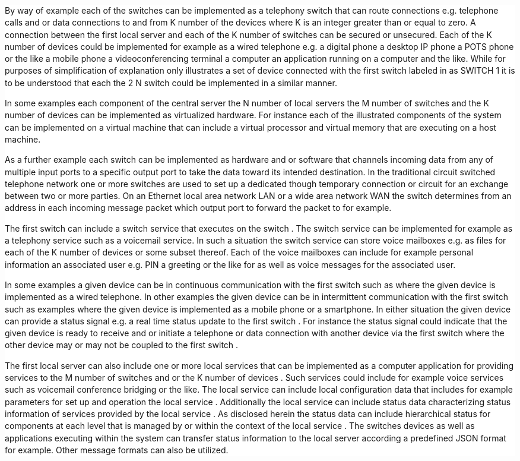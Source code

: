 By way of example each of the switches can be implemented as a telephony switch that can route connections e.g. telephone calls and or data connections to and from K number of the devices where K is an integer greater than or equal to zero. A connection between the first local server and each of the K number of switches can be secured or unsecured. Each of the K number of devices could be implemented for example as a wired telephone e.g. a digital phone a desktop IP phone a POTS phone or the like a mobile phone a videoconferencing terminal a computer an application running on a computer and the like. While for purposes of simplification of explanation only illustrates a set of device connected with the first switch labeled in as SWITCH 1 it is to be understood that each the 2 N switch could be implemented in a similar manner.

In some examples each component of the central server the N number of local servers the M number of switches and the K number of devices can be implemented as virtualized hardware. For instance each of the illustrated components of the system can be implemented on a virtual machine that can include a virtual processor and virtual memory that are executing on a host machine.

As a further example each switch can be implemented as hardware and or software that channels incoming data from any of multiple input ports to a specific output port to take the data toward its intended destination. In the traditional circuit switched telephone network one or more switches are used to set up a dedicated though temporary connection or circuit for an exchange between two or more parties. On an Ethernet local area network LAN or a wide area network WAN the switch determines from an address in each incoming message packet which output port to forward the packet to for example.

The first switch can include a switch service that executes on the switch . The switch service can be implemented for example as a telephony service such as a voicemail service. In such a situation the switch service can store voice mailboxes e.g. as files for each of the K number of devices or some subset thereof. Each of the voice mailboxes can include for example personal information an associated user e.g. PIN a greeting or the like for as well as voice messages for the associated user.

In some examples a given device can be in continuous communication with the first switch such as where the given device is implemented as a wired telephone. In other examples the given device can be in intermittent communication with the first switch such as examples where the given device is implemented as a mobile phone or a smartphone. In either situation the given device can provide a status signal e.g. a real time status update to the first switch . For instance the status signal could indicate that the given device is ready to receive and or initiate a telephone or data connection with another device via the first switch where the other device may or may not be coupled to the first switch .

The first local server can also include one or more local services that can be implemented as a computer application for providing services to the M number of switches and or the K number of devices . Such services could include for example voice services such as voicemail conference bridging or the like. The local service can include local configuration data that includes for example parameters for set up and operation the local service . Additionally the local service can include status data characterizing status information of services provided by the local service . As disclosed herein the status data can include hierarchical status for components at each level that is managed by or within the context of the local service . The switches devices as well as applications executing within the system can transfer status information to the local server according a predefined JSON format for example. Other message formats can also be utilized.

